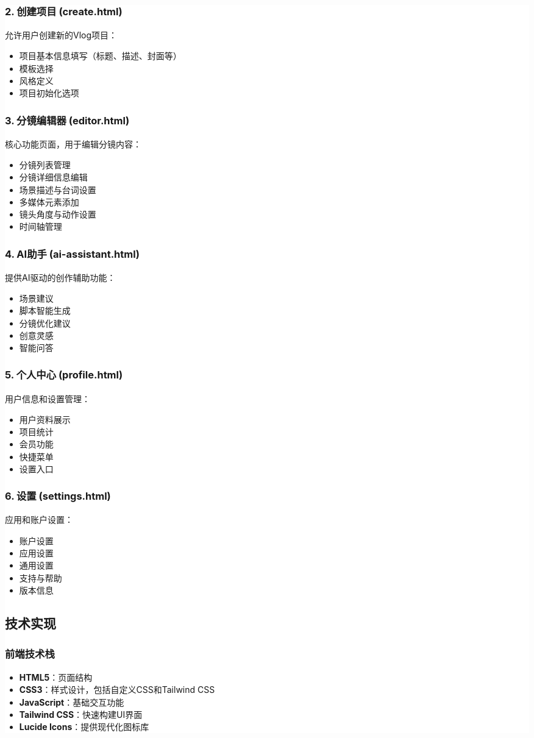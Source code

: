 ### 2. 创建项目 (create.html)

允许用户创建新的Vlog项目：
- 项目基本信息填写（标题、描述、封面等）
- 模板选择
- 风格定义
- 项目初始化选项

### 3. 分镜编辑器 (editor.html)

核心功能页面，用于编辑分镜内容：
- 分镜列表管理
- 分镜详细信息编辑
- 场景描述与台词设置
- 多媒体元素添加
- 镜头角度与动作设置
- 时间轴管理

### 4. AI助手 (ai-assistant.html)

提供AI驱动的创作辅助功能：
- 场景建议
- 脚本智能生成
- 分镜优化建议
- 创意灵感
- 智能问答

### 5. 个人中心 (profile.html)

用户信息和设置管理：
- 用户资料展示
- 项目统计
- 会员功能
- 快捷菜单
- 设置入口

### 6. 设置 (settings.html)

应用和账户设置：
- 账户设置
- 应用设置
- 通用设置
- 支持与帮助
- 版本信息

## 技术实现

### 前端技术栈

- **HTML5**：页面结构
- **CSS3**：样式设计，包括自定义CSS和Tailwind CSS
- **JavaScript**：基础交互功能
- **Tailwind CSS**：快速构建UI界面
- **Lucide Icons**：提供现代化图标库
